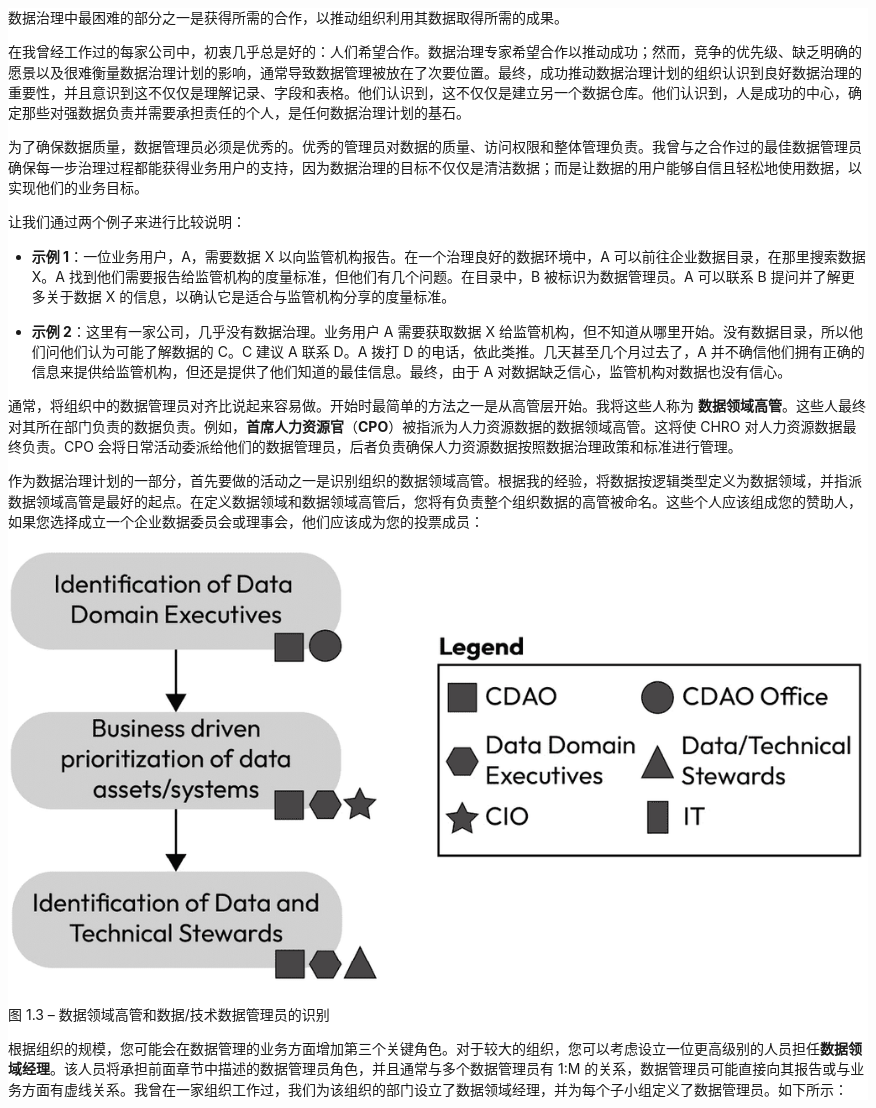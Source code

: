 数据治理中最困难的部分之一是获得所需的合作，以推动组织利用其数据取得所需的成果。

在我曾经工作过的每家公司中，初衷几乎总是好的：人们希望合作。数据治理专家希望合作以推动成功；然而，竞争的优先级、缺乏明确的愿景以及很难衡量数据治理计划的影响，通常导致数据管理被放在了次要位置。最终，成功推动数据治理计划的组织认识到良好数据治理的重要性，并且意识到这不仅仅是理解记录、字段和表格。他们认识到，这不仅仅是建立另一个数据仓库。他们认识到，人是成功的中心，确定那些对强数据负责并需要承担责任的个人，是任何数据治理计划的基石。

为了确保数据质量，数据管理员必须是优秀的。优秀的管理员对数据的质量、访问权限和整体管理负责。我曾与之合作过的最佳数据管理员确保每一步治理过程都能获得业务用户的支持，因为数据治理的目标不仅仅是清洁数据；而是让数据的用户能够自信且轻松地使用数据，以实现他们的业务目标。

让我们通过两个例子来进行比较说明：

+   **示例 1**：一位业务用户，A，需要数据 X 以向监管机构报告。在一个治理良好的数据环境中，A 可以前往企业数据目录，在那里搜索数据 X。A 找到他们需要报告给监管机构的度量标准，但他们有几个问题。在目录中，B 被标识为数据管理员。A 可以联系 B 提问并了解更多关于数据 X 的信息，以确认它是适合与监管机构分享的度量标准。

+   **示例 2**：这里有一家公司，几乎没有数据治理。业务用户 A 需要获取数据 X 给监管机构，但不知道从哪里开始。没有数据目录，所以他们问他们认为可能了解数据的 C。C 建议 A 联系 D。A 拨打 D 的电话，依此类推。几天甚至几个月过去了，A 并不确信他们拥有正确的信息来提供给监管机构，但还是提供了他们知道的最佳信息。最终，由于 A 对数据缺乏信心，监管机构对数据也没有信心。

通常，将组织中的数据管理员对齐比说起来容易做。开始时最简单的方法之一是从高管层开始。我将这些人称为 **数据领域高管**。这些人最终对其所在部门负责的数据负责。例如，**首席人力资源官**（**CPO**）被指派为人力资源数据的数据领域高管。这将使 CHRO 对人力资源数据最终负责。CPO 会将日常活动委派给他们的数据管理员，后者负责确保人力资源数据按照数据治理政策和标准进行管理。

作为数据治理计划的一部分，首先要做的活动之一是识别组织的数据领域高管。根据我的经验，将数据按逻辑类型定义为数据领域，并指派数据领域高管是最好的起点。在定义数据领域和数据领域高管后，您将有负责整个组织数据的高管被命名。这些个人应该组成您的赞助人，如果您选择成立一个企业数据委员会或理事会，他们应该成为您的投票成员：

![图 1.3 – 数据领域高管和数据/技术数据管理员的识别](img/B18846_01_03.jpg)

图 1.3 – 数据领域高管和数据/技术数据管理员的识别

根据组织的规模，您可能会在数据管理的业务方面增加第三个关键角色。对于较大的组织，您可以考虑设立一位更高级别的人员担任**数据领域经理**。该人员将承担前面章节中描述的数据管理员角色，并且通常与多个数据管理员有 1:M 的关系，数据管理员可能直接向其报告或与业务方面有虚线关系。我曾在一家组织工作过，我们为该组织的部门设立了数据领域经理，并为每个子小组定义了数据管理员。如下所示：
